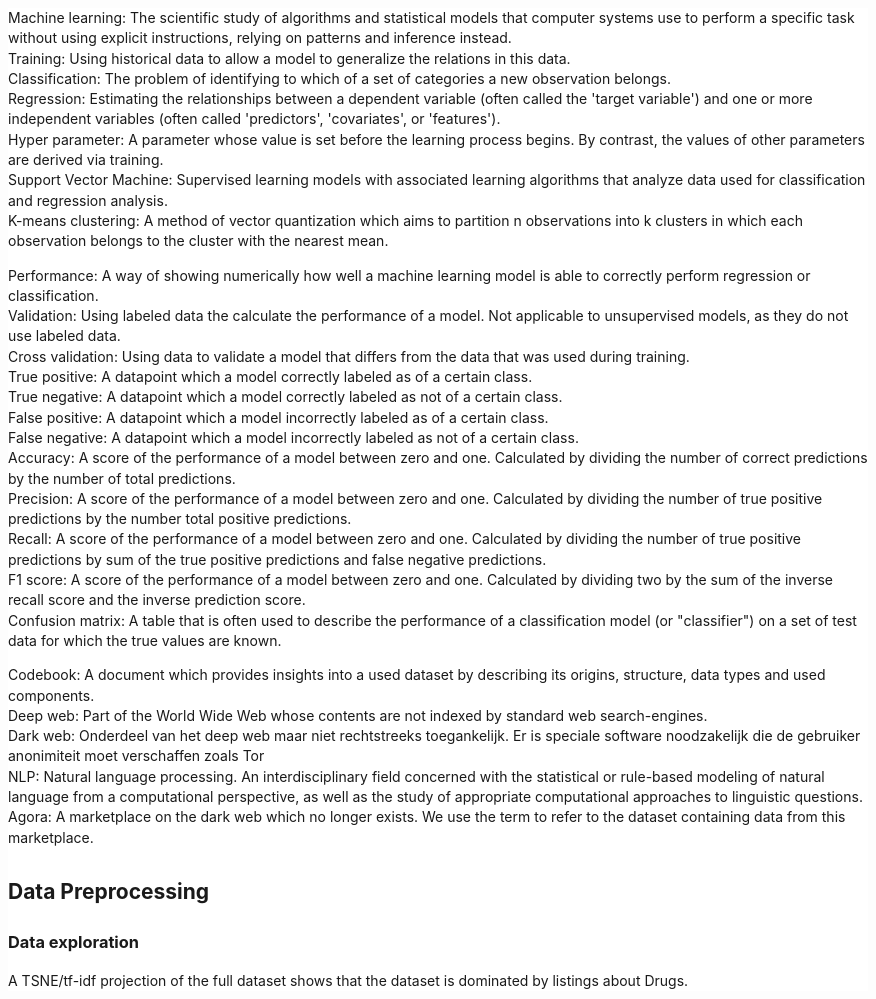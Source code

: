 Machine learning: The scientific study of algorithms and statistical models that computer systems use to perform a specific task without using explicit instructions, relying on patterns and inference instead.\
Training: Using historical data to allow a model to generalize the relations in this data.\
Classification: The problem of identifying to which of a set of categories a new observation belongs.\
Regression: Estimating the relationships between a dependent variable (often called the 'target variable') and one or more independent variables (often called 'predictors', 'covariates', or 'features').\
Hyper parameter: A parameter whose value is set before the learning process begins. By contrast, the values of other parameters are derived via training.\
Support Vector Machine: Supervised learning models with associated learning algorithms that analyze data used for classification and regression analysis.\
K-means clustering: A method of vector quantization which aims to partition n observations into k clusters in which each observation belongs to the cluster with the nearest mean.

Performance: A way of showing numerically how well a machine learning model is able to correctly perform regression or classification.\
Validation: Using labeled data the calculate the performance of a model. Not applicable to unsupervised models, as they do not use labeled data.\
Cross validation: Using data to validate a model that differs from the data that was used during training.\
True positive: A datapoint which a model correctly labeled as of a certain class.\
True negative: A datapoint which a model correctly labeled as not of a certain class.\
False positive: A datapoint which a model incorrectly labeled as of a certain class.\
False negative: A datapoint which a model incorrectly labeled as not of a certain class.\
Accuracy: A score of the performance of a model between zero and one. Calculated by dividing the number of correct predictions by the number of total predictions.\
Precision: A score of the performance of a model between zero and one. Calculated by dividing the number of true positive predictions by the number total positive predictions.\
Recall: A score of the performance of a model between zero and one. Calculated by dividing the number of true positive predictions by sum of the true positive predictions and false negative predictions.\
F1 score: A score of the performance of a model between zero and one. Calculated by dividing two by the sum of the inverse recall score and the  inverse prediction score.\
Confusion matrix: A table that is often used to describe the performance of a classification model (or "classifier") on a set of test data for which the true values are known.

Codebook: A document which provides insights into a used dataset by describing its origins, structure, data types and used components.\
Deep web: Part of the World Wide Web whose contents are not indexed by standard web search-engines.\
Dark web: Onderdeel van het deep web maar niet rechtstreeks toegankelijk. Er is speciale software noodzakelijk die de gebruiker anonimiteit moet verschaffen zoals Tor\
NLP: Natural language processing. An interdisciplinary field concerned with the statistical or rule-based modeling of natural language from a computational perspective, as well as the study of appropriate computational approaches to linguistic questions.
Agora: A marketplace on the dark web which no longer exists. We use the term to refer to the dataset containing data from this marketplace.

## Data Preprocessing
### Data exploration
A TSNE/tf-idf projection of the full dataset shows that the dataset is dominated by listings about Drugs.
